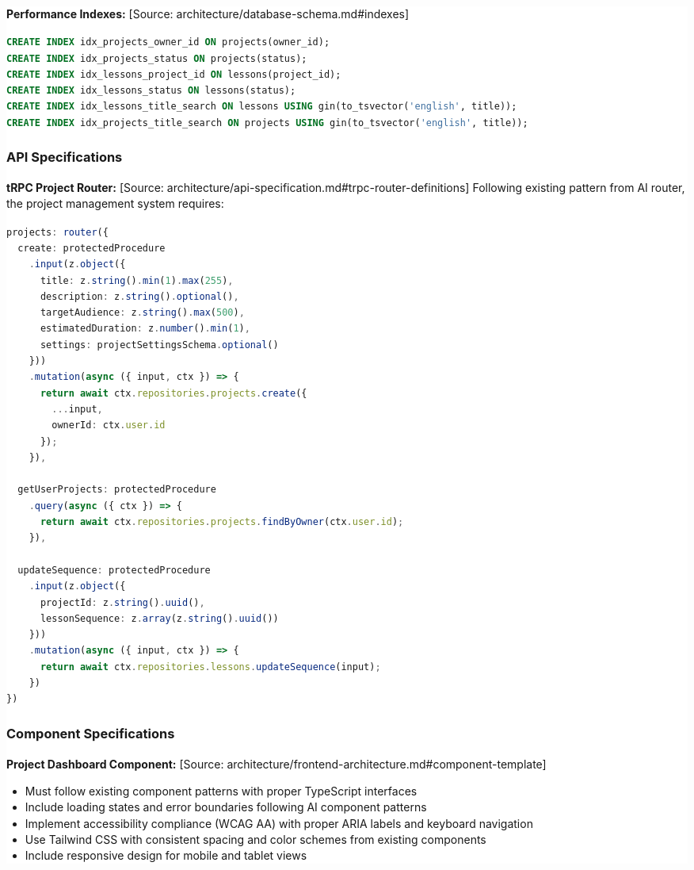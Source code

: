 
**Performance Indexes:** [Source: architecture/database-schema.md#indexes]
```sql
CREATE INDEX idx_projects_owner_id ON projects(owner_id);
CREATE INDEX idx_projects_status ON projects(status);
CREATE INDEX idx_lessons_project_id ON lessons(project_id);
CREATE INDEX idx_lessons_status ON lessons(status);
CREATE INDEX idx_lessons_title_search ON lessons USING gin(to_tsvector('english', title));
CREATE INDEX idx_projects_title_search ON projects USING gin(to_tsvector('english', title));
```

### API Specifications
**tRPC Project Router:** [Source: architecture/api-specification.md#trpc-router-definitions]
Following existing pattern from AI router, the project management system requires:
```typescript
projects: router({
  create: protectedProcedure
    .input(z.object({
      title: z.string().min(1).max(255),
      description: z.string().optional(),
      targetAudience: z.string().max(500),
      estimatedDuration: z.number().min(1),
      settings: projectSettingsSchema.optional()
    }))
    .mutation(async ({ input, ctx }) => {
      return await ctx.repositories.projects.create({
        ...input,
        ownerId: ctx.user.id
      });
    }),
  
  getUserProjects: protectedProcedure
    .query(async ({ ctx }) => {
      return await ctx.repositories.projects.findByOwner(ctx.user.id);
    }),

  updateSequence: protectedProcedure
    .input(z.object({
      projectId: z.string().uuid(),
      lessonSequence: z.array(z.string().uuid())
    }))
    .mutation(async ({ input, ctx }) => {
      return await ctx.repositories.lessons.updateSequence(input);
    })
})
```

### Component Specifications
**Project Dashboard Component:** [Source: architecture/frontend-architecture.md#component-template]
- Must follow existing component patterns with proper TypeScript interfaces
- Include loading states and error boundaries following AI component patterns
- Implement accessibility compliance (WCAG AA) with proper ARIA labels and keyboard navigation
- Use Tailwind CSS with consistent spacing and color schemes from existing components
- Include responsive design for mobile and tablet views
